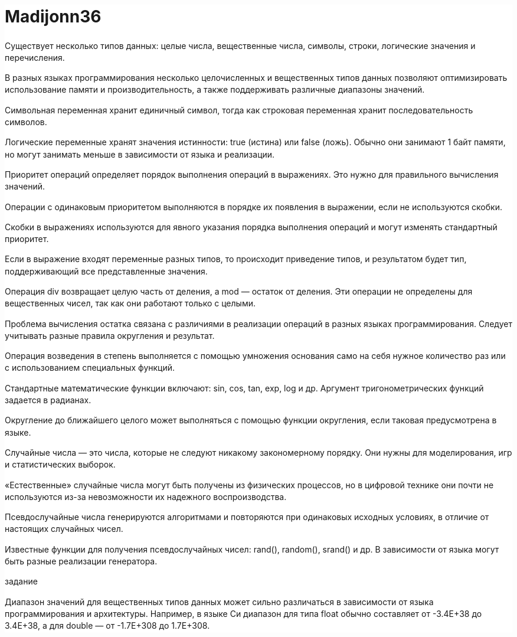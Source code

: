# Madijonn36
Существует несколько типов данных: целые числа, вещественные числа, символы, строки, логические значения и перечисления.

В разных языках программирования несколько целочисленных и вещественных типов данных позволяют оптимизировать использование памяти и производительность, а также поддерживать различные диапазоны значений.

Символьная переменная хранит единичный символ, тогда как строковая переменная хранит последовательность символов.

Логические переменные хранят значения истинности: true (истина) или false (ложь). Обычно они занимают 1 байт памяти, но могут занимать меньше в зависимости от языка и реализации.

Приоритет операций определяет порядок выполнения операций в выражениях. Это нужно для правильного вычисления значений.

Операции с одинаковым приоритетом выполняются в порядке их появления в выражении, если не используются скобки.

Скобки в выражениях используются для явного указания порядка выполнения операций и могут изменять стандартный приоритет.

Если в выражение входят переменные разных типов, то происходит приведение типов, и результатом будет тип, поддерживающий все представленные значения.

Операция div возвращает целую часть от деления, а mod — остаток от деления. Эти операции не определены для вещественных чисел, так как они работают только с целыми.

Проблема вычисления остатка связана с различиями в реализации операций в разных языках программирования. Следует учитывать разные правила округления и результат.

Операция возведения в степень выполняется с помощью умножения основания само на себя нужное количество раз или с использованием специальных функций.

Стандартные математические функции включают: sin, cos, tan, exp, log и др. Аргумент тригонометрических функций задается в радианах.

Округление до ближайшего целого может выполняться с помощью функции округления, если таковая предусмотрена в языке.

Случайные числа — это числа, которые не следуют никакому закономерному порядку. Они нужны для моделирования, игр и статистических выборок.

«Естественные» случайные числа могут быть получены из физических процессов, но в цифровой технике они почти не используются из-за невозможности их надежного воспроизводства.

Псевдослучайные числа генерируются алгоритмами и повторяются при одинаковых исходных условиях, в отличие от настоящих случайных чисел.

Известные функции для получения псевдослучайных чисел: rand(), random(), srand() и др. В зависимости от языка могут быть разные реализации генератора.

задание

Диапазон значений для вещественных типов данных может сильно различаться в зависимости от языка программирования и архитектуры. Например, в языке Си диапазон для типа float обычно составляет от -3.4E+38 до 3.4E+38, а для double — от -1.7E+308 до 1.7E+308.
